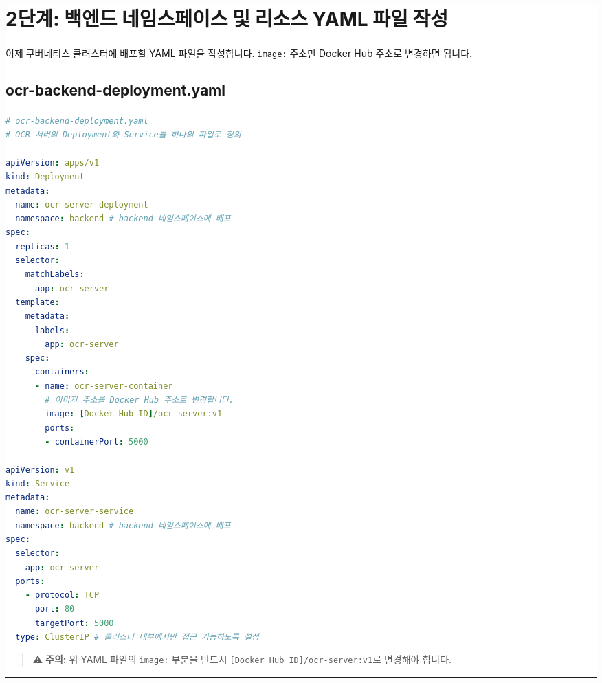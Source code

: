 # 2단계: 백엔드 네임스페이스 및 리소스 YAML 파일 작성

이제 쿠버네티스 클러스터에 배포할 YAML 파일을 작성합니다. `image:` 주소만 Docker Hub 주소로 변경하면 됩니다.

## ocr-backend-deployment.yaml

```yaml
# ocr-backend-deployment.yaml
# OCR 서버의 Deployment와 Service를 하나의 파일로 정의

apiVersion: apps/v1
kind: Deployment
metadata:
  name: ocr-server-deployment
  namespace: backend # backend 네임스페이스에 배포
spec:
  replicas: 1
  selector:
    matchLabels:
      app: ocr-server
  template:
    metadata:
      labels:
        app: ocr-server
    spec:
      containers:
      - name: ocr-server-container
        # 이미지 주소를 Docker Hub 주소로 변경합니다.
        image: [Docker Hub ID]/ocr-server:v1
        ports:
        - containerPort: 5000
---
apiVersion: v1
kind: Service
metadata:
  name: ocr-server-service
  namespace: backend # backend 네임스페이스에 배포
spec:
  selector:
    app: ocr-server
  ports:
    - protocol: TCP
      port: 80
      targetPort: 5000
  type: ClusterIP # 클러스터 내부에서만 접근 가능하도록 설정
```

> ⚠️ **주의:** 위 YAML 파일의 `image:` 부분을 반드시 `[Docker Hub ID]/ocr-server:v1`로 변경해야 합니다.

---
